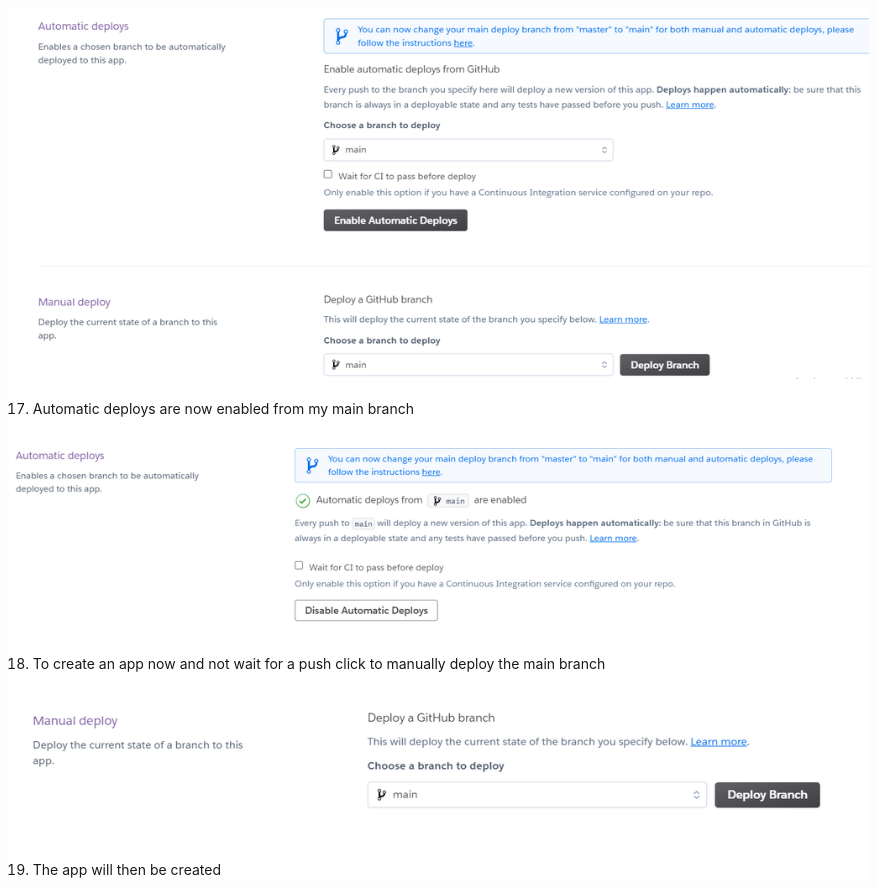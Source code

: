 ![automatic-or-manual](https://github.com/Claire-Potter/Redeployment-Process/blob/main/read-me-content/deployment/heroku-deployment/18.automatic-or-manual.PNG)

17. Automatic deploys are now enabled from my main branch

![automatic-deploys](https://github.com/Claire-Potter/Redeployment-Process/blob/main/read-me-content/deployment/heroku-deployment/19.automatic-deploys.PNG)

18. To create an app now and not wait for a push click to manually deploy the main branch

![manually-deploy](https://github.com/Claire-Potter/Redeployment-Process/blob/main/read-me-content/deployment/heroku-deployment/20.manual-deploy.PNG)

19. The app will then be created
